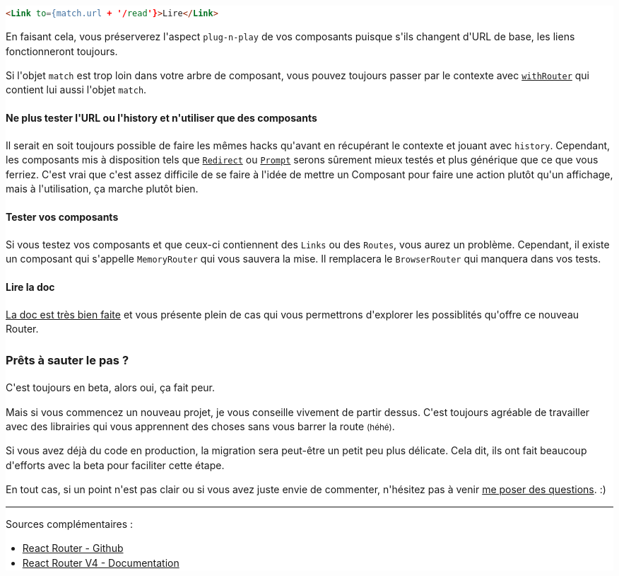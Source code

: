 ```html
<Link to={match.url + '/read'}>Lire</Link>
```

En faisant cela, vous préserverez l'aspect `plug-n-play` de vos composants puisque s'ils changent d'URL de base, les liens fonctionneront toujours.

Si l'objet `match` est trop loin dans votre arbre de composant, vous pouvez toujours passer par le contexte avec [`withRouter`](https://reacttraining.com/react-router/#withrouter) qui contient lui aussi l'objet `match`.

#### Ne plus tester l'URL ou l'history et n'utiliser que des composants

Il serait en soit toujours possible de faire les mêmes hacks qu'avant en récupérant le contexte et jouant avec `history`. Cependant, les composants mis à disposition tels que [`Redirect`](https://reacttraining.com/react-router/#redirect) ou [`Prompt`](https://reacttraining.com/react-router/#prompt) serons sûrement mieux testés et plus générique que ce que vous ferriez. C'est vrai que c'est assez difficile de se faire à l'idée de mettre un Composant pour faire une action plutôt qu'un affichage, mais à l'utilisation, ça marche plutôt bien.

#### Tester vos composants

Si vous testez vos composants et que ceux-ci contiennent des `Links` ou des `Routes`, vous aurez un problème. Cependant, il existe un composant qui s'appelle `MemoryRouter` qui vous sauvera la mise. Il remplacera le `BrowserRouter` qui manquera dans vos tests.

#### Lire la doc

[La doc est très bien faite](https://reacttraining.com/react-router) et vous présente plein de cas qui vous permettrons d'explorer les possiblités qu'offre ce nouveau Router.

### Prêts à sauter le pas ?

C'est toujours en beta, alors oui, ça fait peur.

Mais si vous commencez un nouveau projet, je vous conseille vivement de partir dessus. C'est toujours agréable de travailler avec des librairies qui vous apprennent des choses sans vous barrer la route <small>(héhé)</small>.

Si vous avez déjà du code en production, la migration sera peut-être un petit peu plus délicate. Cela dit, ils ont fait beaucoup d'efforts avec la beta pour faciliter cette étape.

En tout cas, si un point n'est pas clair ou si vous avez juste envie de commenter, n'hésitez pas à venir [me poser des questions](https://twitter.com/JulienPradet). :)

----

Sources complémentaires :

* [React Router - Github](https://github.com/ReactTraining/react-router)
* [React Router V4 - Documentation](https://reacttraining.com/react-router)
